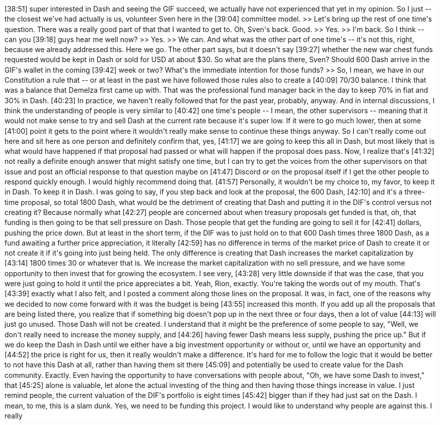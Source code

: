 [38:51] super interested in Dash and seeing the GIF succeed, we actually have not experienced that yet in my opinion. So I just -- the closest we've had actually is us, volunteer Sven here in the
[39:04] committee model. >> Let's bring up the rest of one time's question. There was a really good part of that that I wanted to get to. Oh, Sven's back. Good. >> Yes. >> I'm back. So I think -- can you
[39:18] guys hear me well now? >> Yes. >> We can. And what was the other part of one time's -- it's not this, right, because we already addressed this. Here we go. The other part says, but it doesn't say
[39:27] whether the new war chest funds requested would be kept in Dash or sold for USD at about $30. So what are the plans there, Sven? Should 600 Dash arrive in the GIF's wallet in the coming
[39:42] week or two? What's the immediate intention for those funds? >> So, I mean, we have in our Constitution a rule that -- or at least in the past we have followed those rules also to create a
[40:09] 70/30 balance. I think that was a balance that Demelza first came up with. That was the professional fund manager back in the day to keep 70% in fiat and 30% in Dash.
[40:23] In practice, we haven't really followed that for the past year, probably, anyway. And in internal discussions, I think the understanding of people is very similar to
[40:42] one time's people -- I mean, the other supervisors -- meaning that it would not make sense to try and sell Dash at the current rate because it's super low. If it were to go much lower, then at some
[41:00] point it gets to the point where it wouldn't really make sense to continue these things anyway. So I can't really come out here and sit here as one person and definitely confirm that, yes,
[41:17] we are going to keep this all in Dash, but most likely that is what would have happened if that proposal had passed or what will happen if the proposal does pass. Now, I realize that's
[41:32] not really a definite enough answer that might satisfy one time, but I can try to get the voices from the other supervisors on that issue and post an official response to that question maybe on
[41:47] Discord or on the proposal itself if I get the other people to respond quickly enough. I would highly recommend doing that.
[41:57] Personally, it wouldn't be my choice to, my favor, to keep it in Dash. To keep it in Dash. I was going to say, if you step back and look at the proposal, the 600 Dash,
[42:10] and it's a three-time proposal, so total 1800 Dash, what would be the detriment of creating that Dash and putting it in the DIF's control versus not creating it? Because normally what
[42:27] people are concerned about when treasury proposals get funded is that, oh, that funding is then going to be that sell pressure on Dash. Those people that get the funding are going to sell it for
[42:41] dollars, pushing the price down. But at least in the short term, if the DIF was to just hold on to that 600 Dash times three 1800 Dash, as a fund awaiting a further price appreciation, it literally
[42:59] has no difference in terms of the market price of Dash to create it or not create it if it's going into just being held. The only difference is creating that Dash increases the market capitalization by
[43:14] 1800 times 30 or whatever that is. We increase the market capitalization with no sell pressure, and we have some opportunity to then invest that for growing the ecosystem. I see very,
[43:28] very little downside if that was the case, that you were just going to hold it until the price appreciates a bit. Yeah, Rion, exactly. You're taking the words out of my mouth. That's
[43:39] exactly what I also felt, and I posted a comment along those lines on the proposal. It was, in fact, one of the reasons why we decided to now come forward with it was the budget is being
[43:55] increased this month. If you add up all the proposals that are being listed there, you realize that if something big doesn't pop up in the next three or four days, then a lot of value
[44:13] will just go unused. Those Dash will not be created. I understand that it might be the preference of some people to say, "Well, we don't really need to increase the money supply, and
[44:26] having fewer Dash means less supply, pushing the price up." But if we do keep the Dash in Dash until we either have a big investment opportunity or without or, until we have an opportunity and
[44:52] the price is right for us, then it really wouldn't make a difference. It's hard for me to follow the logic that it would be better to not have this Dash at all, rather than having them sit there
[45:09] and potentially be used to create value for the Dash community. Exactly. Even having the opportunity to have conversations with people about, "Oh, we have some Dash to invest," that
[45:25] alone is valuable, let alone the actual investing of the thing and then having those things increase in value. I just remind people, the current valuation of the DIF's portfolio is eight times
[45:42] bigger than if they had just sat on the Dash. I mean, to me, this is a slam dunk. Yes, we need to be funding this project. I would like to understand why people are against this. I really